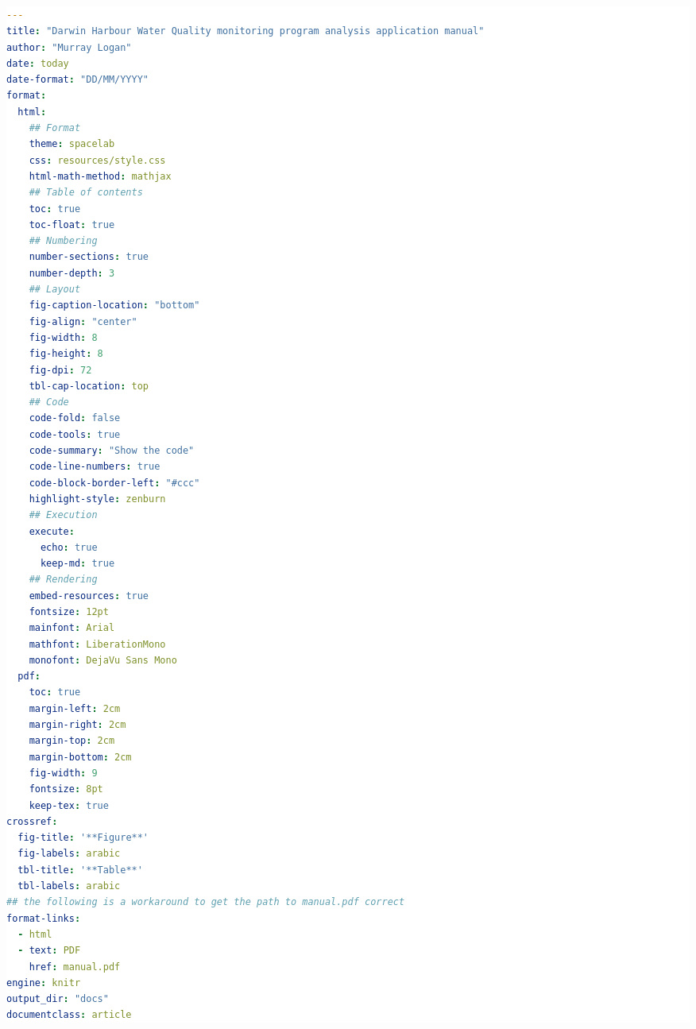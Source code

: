 ```yaml
---
title: "Darwin Harbour Water Quality monitoring program analysis application manual"
author: "Murray Logan"
date: today
date-format: "DD/MM/YYYY"
format: 
  html:
    ## Format
    theme: spacelab
    css: resources/style.css
    html-math-method: mathjax
    ## Table of contents
    toc: true
    toc-float: true
    ## Numbering
    number-sections: true
    number-depth: 3
    ## Layout
    fig-caption-location: "bottom"
    fig-align: "center"
    fig-width: 8
    fig-height: 8
    fig-dpi: 72
    tbl-cap-location: top
    ## Code
    code-fold: false
    code-tools: true
    code-summary: "Show the code"
    code-line-numbers: true
    code-block-border-left: "#ccc"
    highlight-style: zenburn
    ## Execution
    execute:
      echo: true
      keep-md: true
    ## Rendering
    embed-resources: true
    fontsize: 12pt
    mainfont: Arial
    mathfont: LiberationMono
    monofont: DejaVu Sans Mono
  pdf:
    toc: true
    margin-left: 2cm
    margin-right: 2cm
    margin-top: 2cm
    margin-bottom: 2cm
    fig-width: 9
    fontsize: 8pt
    keep-tex: true
crossref:
  fig-title: '**Figure**'
  fig-labels: arabic
  tbl-title: '**Table**'
  tbl-labels: arabic
## the following is a workaround to get the path to manual.pdf correct
format-links:
  - html
  - text: PDF
    href: manual.pdf
engine: knitr
output_dir: "docs"
documentclass: article
```